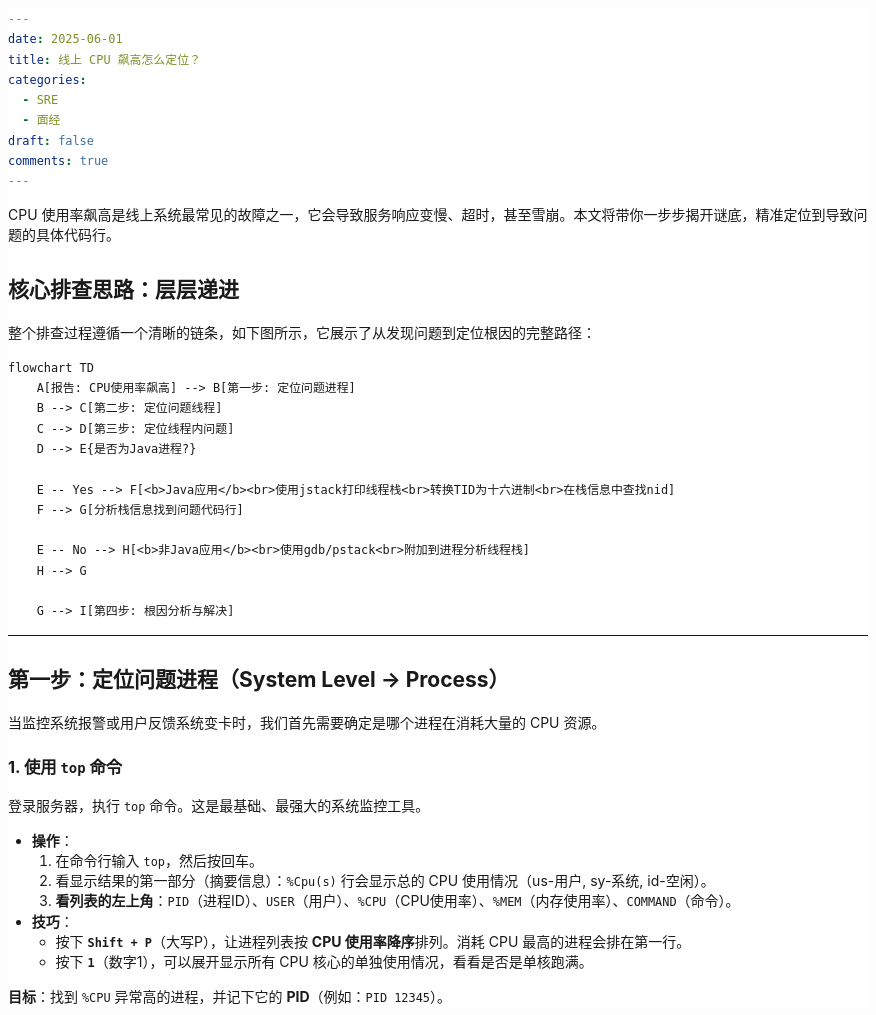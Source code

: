 ```yaml
---
date: 2025-06-01
title: 线上 CPU 飙高怎么定位？
categories:
  - SRE
  - 面经
draft: false
comments: true
---
```

CPU 使用率飙高是线上系统最常见的故障之一，它会导致服务响应变慢、超时，甚至雪崩。本文将带你一步步揭开谜底，精准定位到导致问题的具体代码行。


## 核心排查思路：层层递进

整个排查过程遵循一个清晰的链条，如下图所示，它展示了从发现问题到定位根因的完整路径：

```mermaid
flowchart TD
    A[报告: CPU使用率飙高] --> B[第一步: 定位问题进程]
    B --> C[第二步: 定位问题线程]
    C --> D[第三步: 定位线程内问题]
    D --> E{是否为Java进程?}
    
    E -- Yes --> F[<b>Java应用</b><br>使用jstack打印线程栈<br>转换TID为十六进制<br>在栈信息中查找nid]
    F --> G[分析栈信息找到问题代码行]
    
    E -- No --> H[<b>非Java应用</b><br>使用gdb/pstack<br>附加到进程分析线程栈]
    H --> G
    
    G --> I[第四步: 根因分析与解决]
```

---

## 第一步：定位问题进程（System Level -> Process）

当监控系统报警或用户反馈系统变卡时，我们首先需要确定是哪个进程在消耗大量的 CPU 资源。

### 1. 使用 `top` 命令

登录服务器，执行 `top` 命令。这是最基础、最强大的系统监控工具。

*   **操作**：
    1.  在命令行输入 `top`，然后按回车。
    2.  看显示结果的第一部分（摘要信息）：`%Cpu(s)` 行会显示总的 CPU 使用情况（us-用户, sy-系统, id-空闲）。
    3.  **看列表的左上角**：`PID`（进程ID）、`USER`（用户）、`%CPU`（CPU使用率）、`%MEM`（内存使用率）、`COMMAND`（命令）。
*   **技巧**：
    *   按下 **`Shift + P`**（大写P），让进程列表按 **CPU 使用率降序**排列。消耗 CPU 最高的进程会排在第一行。
    *   按下 **`1`**（数字1），可以展开显示所有 CPU 核心的单独使用情况，看看是否是单核跑满。

**目标**：找到 `%CPU` 异常高的进程，并记下它的 **PID**（例如：`PID 12345`）。
